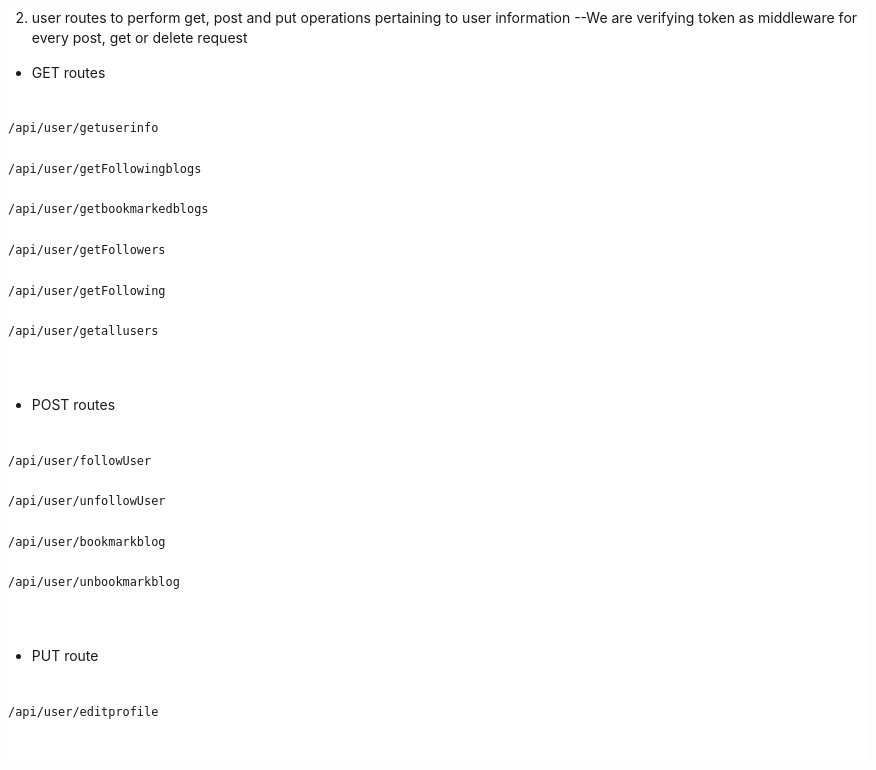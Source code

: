 
2. user routes to perform get, post and put operations pertaining to user information
--We are verifying token as middleware for every post, get or delete request
-  GET routes

  

```

/api/user/getuserinfo

/api/user/getFollowingblogs

/api/user/getbookmarkedblogs

/api/user/getFollowers

/api/user/getFollowing

/api/user/getallusers

  

```

  

- POST routes

  

```

/api/user/followUser

/api/user/unfollowUser

/api/user/bookmarkblog

/api/user/unbookmarkblog

  

```

  

- PUT route

  

```

/api/user/editprofile

  

```

  